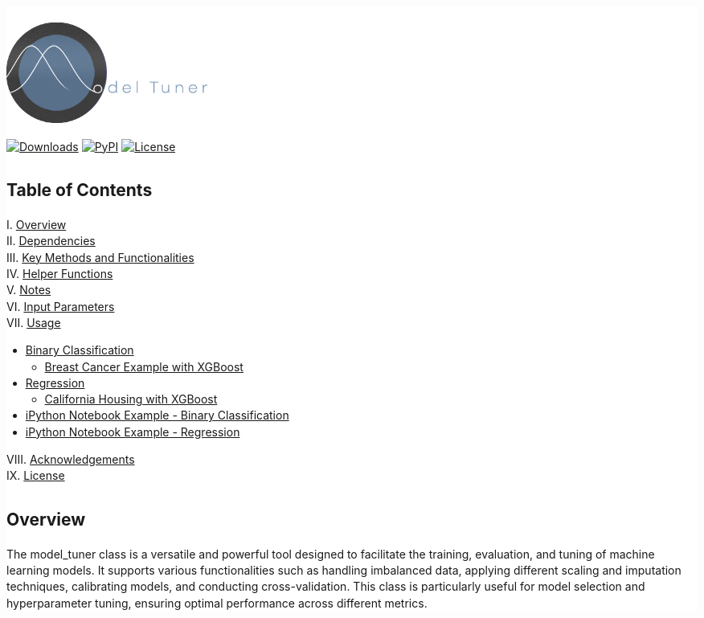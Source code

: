 <br>

<img src="https://github.com/uclamii/model_tuner/blob/main/assets/modeltunersmaller.png?raw=true" width="250" style="border: none; outline: none; box-shadow: none;" oncontextmenu="return false;">

<br> 

[![Downloads](https://pepy.tech/badge/model_tuner)](https://pepy.tech/project/model_tuner) [![PyPI](https://img.shields.io/pypi/v/model_tuner.svg)](https://pypi.org/project/model_tuner/) [![License](https://img.shields.io/badge/License-Apache_2.0-blue.svg)](https://opensource.org/licenses/Apache-2.0)




## Table of Contents

I. [Overview](#overview)  
II. [Dependencies](#dependencies)  
III. [Key Methods and Functionalities](#key-methods-and-functionalities)  
IV. [Helper Functions](#helper-functions)  
V. [Notes](#notes)  
VI. [Input Parameters](#input-parameters)  
VII. [Usage](#usage)  
- [Binary Classification](#binary-classification)  
  - [Breast Cancer Example with XGBoost](#breast-cancer-example-with-xgboost)   
- [Regression](#regression)  
  - [California Housing with XGBoost](#california-housing-with-xgboost)   
- [iPython Notebook Example - Binary Classification](https://colab.research.google.com/drive/1D9nl8rLdwxPEpiZplsU0I0lFSAec7NzP?authuser=1#scrollTo=tumIjsNpSAKC&uniqifier=1)
- [iPython Notebook Example - Regression](https://colab.research.google.com/drive/151kdlsW-WyJ0pwwt_iWpjXDuqj1Ktam_?authuser=1#scrollTo=UhfZKVoq3sAN)

VIII. [Acknowledgements](#acknowledgements)   
IX. [License](LICENSE.md)     


## Overview

The model_tuner class is a versatile and powerful tool designed to facilitate the training, evaluation, and tuning of machine learning models. It supports various functionalities such as handling imbalanced data, applying different scaling and imputation techniques, calibrating models, and conducting cross-validation. This class is particularly useful for model selection and hyperparameter tuning, ensuring optimal performance across different metrics.
